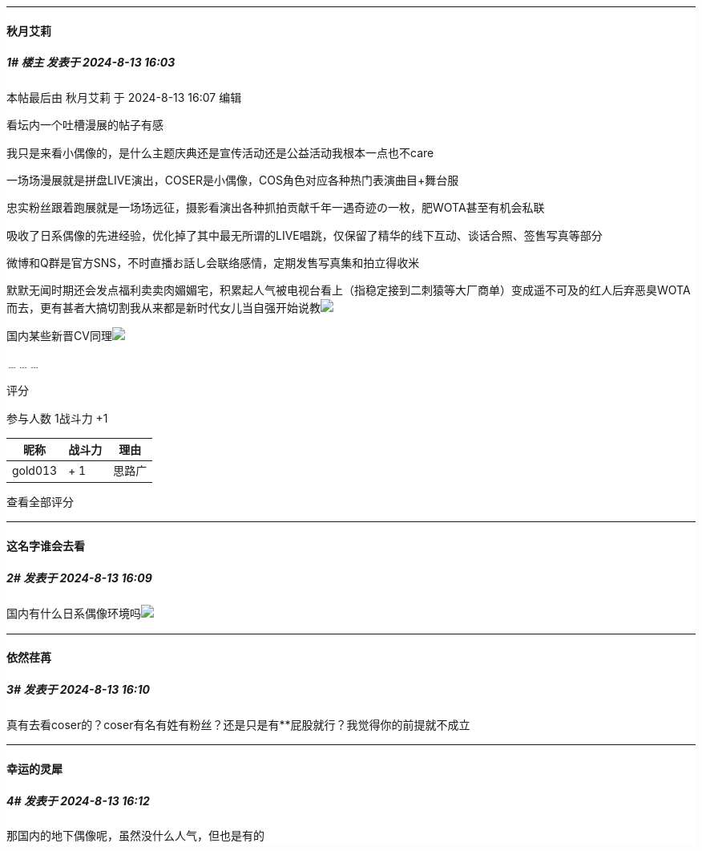 ﻿
*****

####  秋月艾莉  
##### 1#       楼主       发表于 2024-8-13 16:03

 本帖最后由 秋月艾莉 于 2024-8-13 16:07 编辑 

看坛内一个吐槽漫展的帖子有感

我只是来看小偶像的，是什么主题庆典还是宣传活动还是公益活动我根本一点也不care

一场场漫展就是拼盘LIVE演出，COSER是小偶像，COS角色对应各种热门表演曲目+舞台服

忠实粉丝跟着跑展就是一场场远征，摄影看演出各种抓拍贡献千年一遇奇迹の一枚，肥WOTA甚至有机会私联

吸收了日系偶像的先进经验，优化掉了其中最无所谓的LIVE唱跳，仅保留了精华的线下互动、谈话合照、签售写真等部分

微博和Q群是官方SNS，不时直播お話し会联络感情，定期发售写真集和拍立得收米

默默无闻时期还会发点福利卖卖肉媚媚宅，积累起人气被电视台看上（指稳定接到二刺猿等大厂商单）变成遥不可及的红人后弃恶臭WOTA而去，更有甚者大搞切割我从来都是新时代女儿当自强开始说教<img src="https://static.saraba1st.com/image/smiley/face2017/048.png" referrerpolicy="no-referrer">

国内某些新晋CV同理<img src="https://static.saraba1st.com/image/smiley/face2017/037.png" referrerpolicy="no-referrer">

﹍﹍﹍

评分

 参与人数 1战斗力 +1

|昵称|战斗力|理由|
|----|---|---|
| gold013| + 1|思路广|

查看全部评分

*****

####  这名字谁会去看  
##### 2#       发表于 2024-8-13 16:09

国内有什么日系偶像环境吗<img src="https://static.saraba1st.com/image/smiley/face2017/048.png" referrerpolicy="no-referrer">

*****

####  依然荏苒  
##### 3#       发表于 2024-8-13 16:10

真有去看coser的？coser有名有姓有粉丝？还是只是有**屁股就行？我觉得你的前提就不成立

*****

####  幸运的灵犀  
##### 4#       发表于 2024-8-13 16:12

那国内的地下偶像呢，虽然没什么人气，但也是有的
